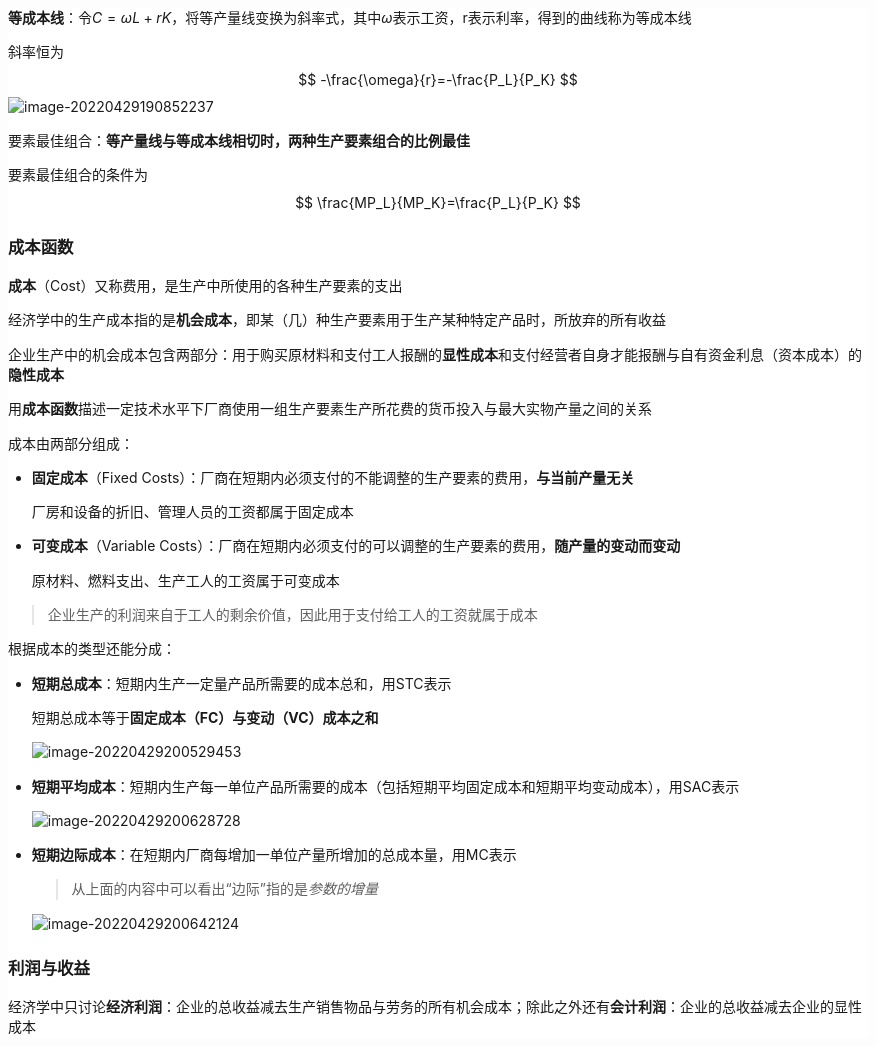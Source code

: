 **等成本线**：令$C=\omega L + r K$，将等产量线变换为斜率式，其中$\omega$表示工资，r表示利率，得到的曲线称为等成本线

斜率恒为
$$
-\frac{\omega}{r}=-\frac{P_L}{P_K}
$$
![image-20220429190852237](西方经济学基础3【消费生产决策】.assets/image-20220429190852237.png)

要素最佳组合：**等产量线与等成本线相切时，两种生产要素组合的比例最佳**

要素最佳组合的条件为
$$
\frac{MP_L}{MP_K}=\frac{P_L}{P_K}
$$

### 成本函数

**成本**（Cost）又称费用，是生产中所使用的各种生产要素的支出

经济学中的生产成本指的是**机会成本**，即某（几）种生产要素用于生产某种特定产品时，所放弃的所有收益

企业生产中的机会成本包含两部分：用于购买原材料和支付工人报酬的**显性成本**和支付经营者自身才能报酬与自有资金利息（资本成本）的**隐性成本**

用**成本函数**描述一定技术水平下厂商使用一组生产要素生产所花费的货币投入与最大实物产量之间的关系

成本由两部分组成：

* **固定成本**（Fixed Costs）：厂商在短期内必须支付的不能调整的生产要素的费用，**与当前产量无关**

    厂房和设备的折旧、管理人员的工资都属于固定成本

* **可变成本**（Variable Costs）：厂商在短期内必须支付的可以调整的生产要素的费用，**随产量的变动而变动**

    原材料、燃料支出、生产工人的工资属于可变成本

> 企业生产的利润来自于工人的剩余价值，因此用于支付给工人的工资就属于成本

根据成本的类型还能分成：

* **短期总成本**：短期内生产一定量产品所需要的成本总和，用STC表示

    短期总成本等于**固定成本（FC）与变动（VC）成本之和**

    ![image-20220429200529453](西方经济学基础3【消费生产决策】.assets/image-20220429200529453.png)

* **短期平均成本**：短期内生产每一单位产品所需要的成本（包括短期平均固定成本和短期平均变动成本），用SAC表示

    ![image-20220429200628728](西方经济学基础3【消费生产决策】.assets/image-20220429200628728.png)

* **短期边际成本**：在短期内厂商每增加一单位产量所增加的总成本量，用MC表示

    > 从上面的内容中可以看出“边际”指的是*参数的增量*

    ![image-20220429200642124](西方经济学基础3【消费生产决策】.assets/image-20220429200642124.png)

### 利润与收益

经济学中只讨论**经济利润**：企业的总收益减去生产销售物品与劳务的所有机会成本；除此之外还有**会计利润**：企业的总收益减去企业的显性成本
